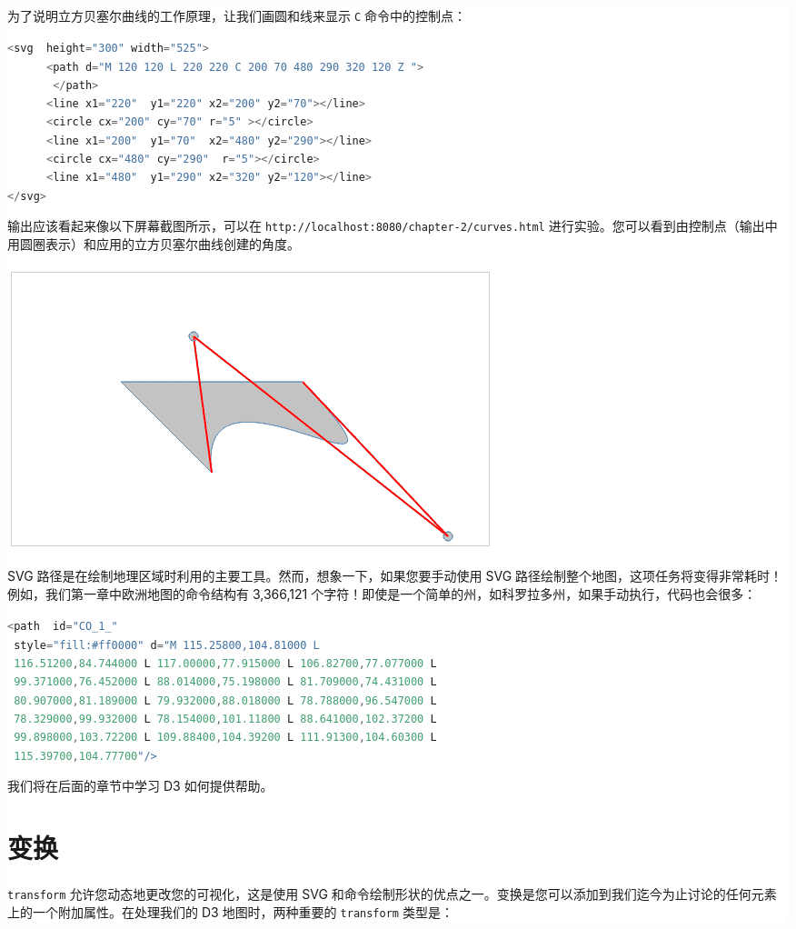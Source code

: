 为了说明立方贝塞尔曲线的工作原理，让我们画圆和线来显示 `C` 命令中的控制点：

```js
<svg  height="300" width="525"> 
      <path d="M 120 120 L 220 220 C 200 70 480 290 320 120 Z ">
       </path> 
      <line x1="220"  y1="220" x2="200" y2="70"></line> 
      <circle cx="200" cy="70" r="5" ></circle> 
      <line x1="200"  y1="70"  x2="480" y2="290"></line> 
      <circle cx="480" cy="290"  r="5"></circle> 
      <line x1="480"  y1="290" x2="320" y2="120"></line> 
</svg> 
```

输出应该看起来像以下屏幕截图所示，可以在 `http://localhost:8080/chapter-2/curves.html` 进行实验。您可以看到由控制点（输出中用圆圈表示）和应用的立方贝塞尔曲线创建的角度。

![](img/31c59086-521c-469f-a270-fcd49fe4b1b2.png)

SVG 路径是在绘制地理区域时利用的主要工具。然而，想象一下，如果您要手动使用 SVG 路径绘制整个地图，这项任务将变得非常耗时！例如，我们第一章中欧洲地图的命令结构有 3,366,121 个字符！即使是一个简单的州，如科罗拉多州，如果手动执行，代码也会很多：

```js
<path  id="CO_1_" 
 style="fill:#ff0000" d="M 115.25800,104.81000 L 
 116.51200,84.744000 L 117.00000,77.915000 L 106.82700,77.077000 L 
 99.371000,76.452000 L 88.014000,75.198000 L 81.709000,74.431000 L 
 80.907000,81.189000 L 79.932000,88.018000 L 78.788000,96.547000 L 
 78.329000,99.932000 L 78.154000,101.11800 L 88.641000,102.37200 L 
 99.898000,103.72200 L 109.88400,104.39200 L 111.91300,104.60300 L 
 115.39700,104.77700"/>
```

我们将在后面的章节中学习 D3 如何提供帮助。

# 变换

`transform` 允许您动态地更改您的可视化，这是使用 SVG 和命令绘制形状的优点之一。变换是您可以添加到我们迄今为止讨论的任何元素上的一个附加属性。在处理我们的 D3 地图时，两种重要的 `transform` 类型是：
